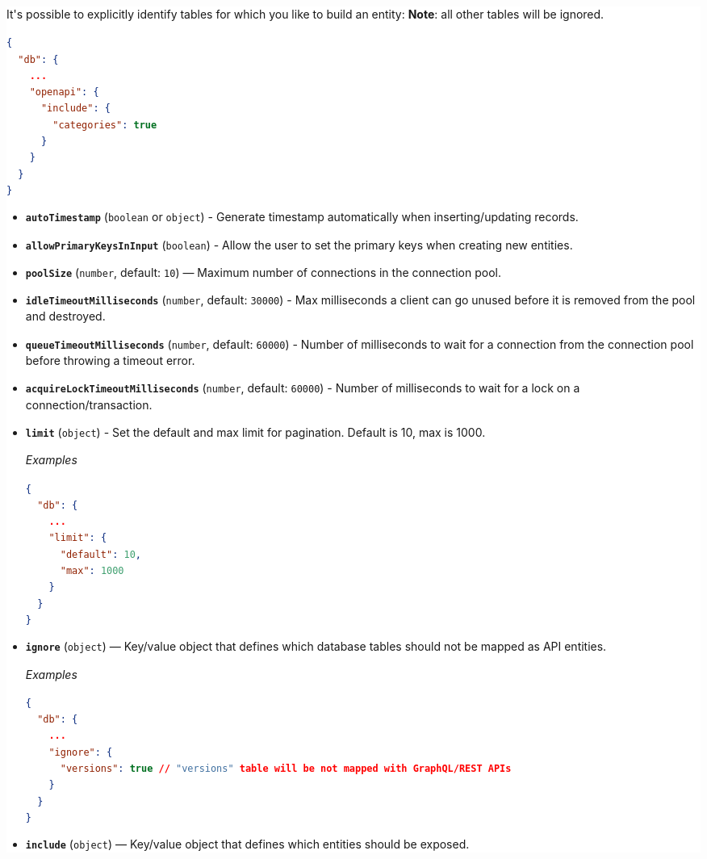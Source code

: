  It's possible to explicitly identify tables for which you like to build an entity:
  **Note**: all other tables will be ignored.

  ```json
  {
    "db": {
      ...
      "openapi": {
        "include": {
          "categories": true
        }
      }
    }
  }
  ```
- **`autoTimestamp`** (`boolean` or `object`) - Generate timestamp automatically when inserting/updating records.

- **`allowPrimaryKeysInInput`** (`boolean`) - Allow the user to set the primary keys when creating new entities.

- **`poolSize`** (`number`, default: `10`) — Maximum number of connections in the connection pool.

- **`idleTimeoutMilliseconds`** (`number`, default: `30000`) - Max milliseconds a client can go unused before it is removed from the pool and destroyed.

- **`queueTimeoutMilliseconds`** (`number`, default: `60000`) - Number of milliseconds to wait for a connection from the connection pool before throwing a timeout error.

- **`acquireLockTimeoutMilliseconds`** (`number`, default: `60000`) - Number of milliseconds to wait for a lock on a connection/transaction.

- **`limit`** (`object`) - Set the default and max limit for pagination. Default is 10, max is 1000.

  _Examples_

  ```json
  {
    "db": {
      ...
      "limit": {
        "default": 10,
        "max": 1000
      }
    }
  }
  ```

- **`ignore`** (`object`) — Key/value object that defines which database tables should not be mapped as API entities.

  _Examples_

  ```json
  {
    "db": {
      ...
      "ignore": {
        "versions": true // "versions" table will be not mapped with GraphQL/REST APIs
      }
    }
  }
  ```
- **`include`** (`object`) — Key/value object that defines which entities should be exposed.
